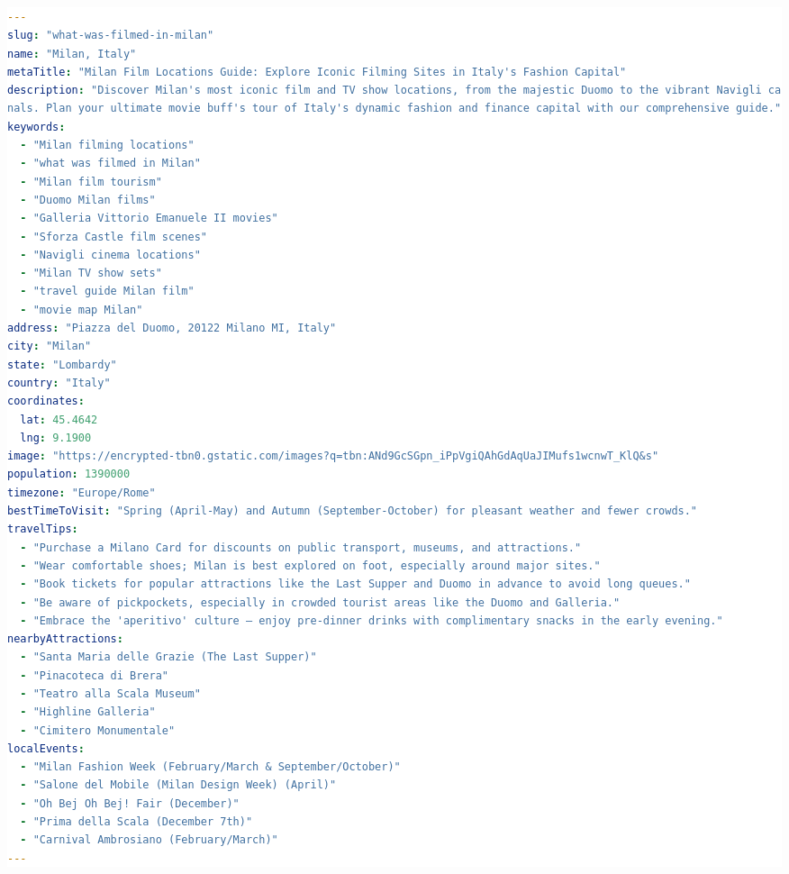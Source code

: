 ```yaml
---
slug: "what-was-filmed-in-milan"
name: "Milan, Italy"
metaTitle: "Milan Film Locations Guide: Explore Iconic Filming Sites in Italy's Fashion Capital"
description: "Discover Milan's most iconic film and TV show locations, from the majestic Duomo to the vibrant Navigli canals. Plan your ultimate movie buff's tour of Italy's dynamic fashion and finance capital with our comprehensive guide."
keywords:
  - "Milan filming locations"
  - "what was filmed in Milan"
  - "Milan film tourism"
  - "Duomo Milan films"
  - "Galleria Vittorio Emanuele II movies"
  - "Sforza Castle film scenes"
  - "Navigli cinema locations"
  - "Milan TV show sets"
  - "travel guide Milan film"
  - "movie map Milan"
address: "Piazza del Duomo, 20122 Milano MI, Italy"
city: "Milan"
state: "Lombardy"
country: "Italy"
coordinates:
  lat: 45.4642
  lng: 9.1900
image: "https://encrypted-tbn0.gstatic.com/images?q=tbn:ANd9GcSGpn_iPpVgiQAhGdAqUaJIMufs1wcnwT_KlQ&s"
population: 1390000
timezone: "Europe/Rome"
bestTimeToVisit: "Spring (April-May) and Autumn (September-October) for pleasant weather and fewer crowds."
travelTips:
  - "Purchase a Milano Card for discounts on public transport, museums, and attractions."
  - "Wear comfortable shoes; Milan is best explored on foot, especially around major sites."
  - "Book tickets for popular attractions like the Last Supper and Duomo in advance to avoid long queues."
  - "Be aware of pickpockets, especially in crowded tourist areas like the Duomo and Galleria."
  - "Embrace the 'aperitivo' culture – enjoy pre-dinner drinks with complimentary snacks in the early evening."
nearbyAttractions:
  - "Santa Maria delle Grazie (The Last Supper)"
  - "Pinacoteca di Brera"
  - "Teatro alla Scala Museum"
  - "Highline Galleria"
  - "Cimitero Monumentale"
localEvents:
  - "Milan Fashion Week (February/March & September/October)"
  - "Salone del Mobile (Milan Design Week) (April)"
  - "Oh Bej Oh Bej! Fair (December)"
  - "Prima della Scala (December 7th)"
  - "Carnival Ambrosiano (February/March)"
---
```

